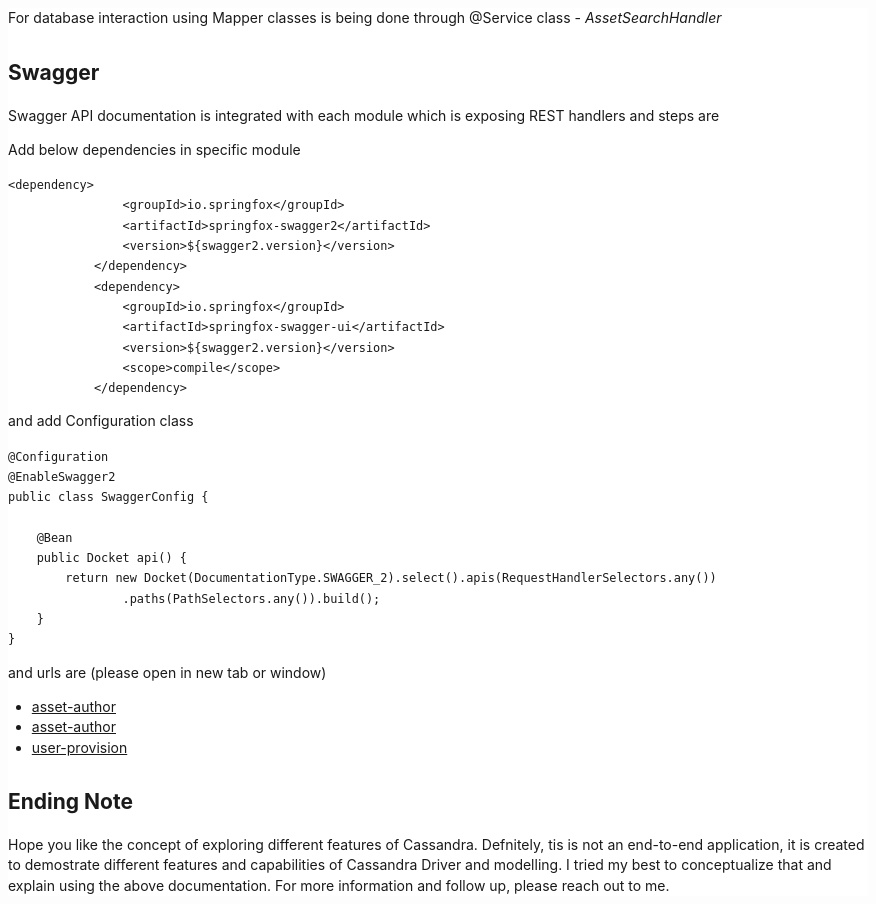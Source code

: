 For database interaction using Mapper classes is being done through @Service class - *AssetSearchHandler*

## Swagger

Swagger API documentation is integrated with each module which is exposing REST handlers and steps are 

Add below dependencies in specific module
```
<dependency>
				<groupId>io.springfox</groupId>
				<artifactId>springfox-swagger2</artifactId>
				<version>${swagger2.version}</version>
			</dependency>
			<dependency>
				<groupId>io.springfox</groupId>
				<artifactId>springfox-swagger-ui</artifactId>
				<version>${swagger2.version}</version>
				<scope>compile</scope>
			</dependency>
```

and add Configuration class

```
@Configuration
@EnableSwagger2
public class SwaggerConfig {

	@Bean
	public Docket api() {
		return new Docket(DocumentationType.SWAGGER_2).select().apis(RequestHandlerSelectors.any())
				.paths(PathSelectors.any()).build();
	}
}
```

and urls are (please open in new tab or window)

 - [asset-author](http://localhost:8081/swagger-ui.html#)
 - [asset-author](http://localhost:8082/swagger-ui.html#)
 - [user-provision](http://localhost:8083/swagger-ui.html#)

## Ending Note

Hope you like the concept of exploring different features of Cassandra. Defnitely, tis is not an end-to-end application, it is created to demostrate different features and capabilities of Cassandra Driver and modelling. I tried my best to conceptualize that and explain using the above documentation. For more information and follow up, please reach out to me.
